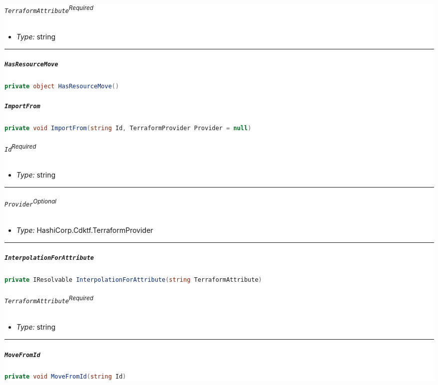 ###### `TerraformAttribute`<sup>Required</sup> <a name="TerraformAttribute" id="@cdktf/provider-okta.behavior.Behavior.getStringMapAttribute.parameter.terraformAttribute"></a>

- *Type:* string

---

##### `HasResourceMove` <a name="HasResourceMove" id="@cdktf/provider-okta.behavior.Behavior.hasResourceMove"></a>

```csharp
private object HasResourceMove()
```

##### `ImportFrom` <a name="ImportFrom" id="@cdktf/provider-okta.behavior.Behavior.importFrom"></a>

```csharp
private void ImportFrom(string Id, TerraformProvider Provider = null)
```

###### `Id`<sup>Required</sup> <a name="Id" id="@cdktf/provider-okta.behavior.Behavior.importFrom.parameter.id"></a>

- *Type:* string

---

###### `Provider`<sup>Optional</sup> <a name="Provider" id="@cdktf/provider-okta.behavior.Behavior.importFrom.parameter.provider"></a>

- *Type:* HashiCorp.Cdktf.TerraformProvider

---

##### `InterpolationForAttribute` <a name="InterpolationForAttribute" id="@cdktf/provider-okta.behavior.Behavior.interpolationForAttribute"></a>

```csharp
private IResolvable InterpolationForAttribute(string TerraformAttribute)
```

###### `TerraformAttribute`<sup>Required</sup> <a name="TerraformAttribute" id="@cdktf/provider-okta.behavior.Behavior.interpolationForAttribute.parameter.terraformAttribute"></a>

- *Type:* string

---

##### `MoveFromId` <a name="MoveFromId" id="@cdktf/provider-okta.behavior.Behavior.moveFromId"></a>

```csharp
private void MoveFromId(string Id)
```
